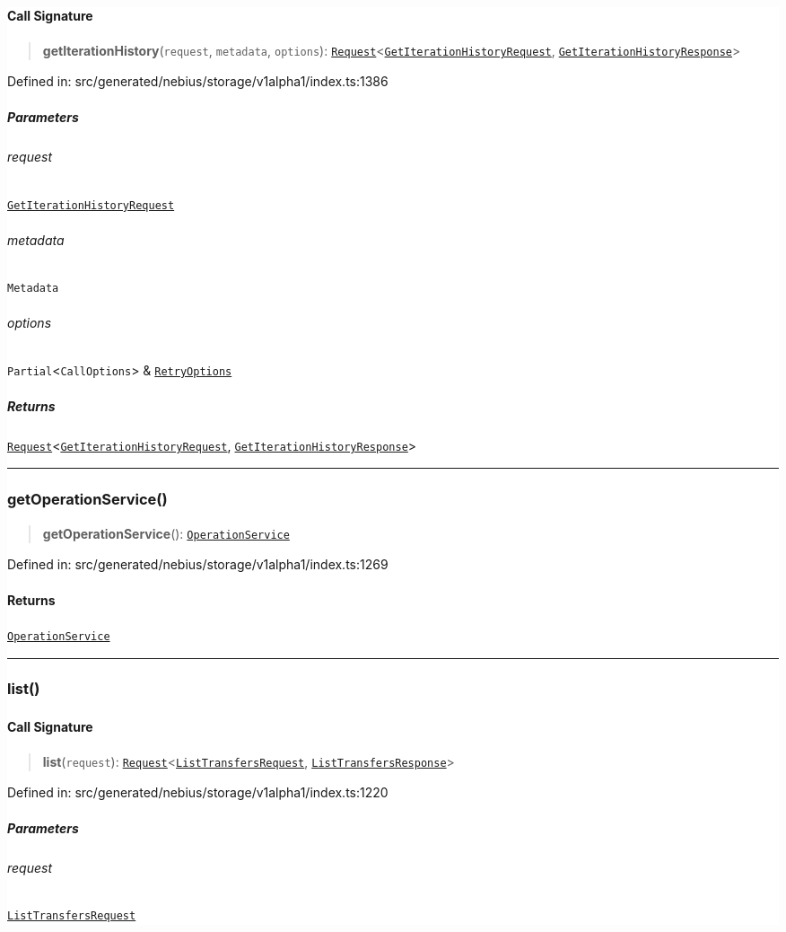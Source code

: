#### Call Signature

> **getIterationHistory**(`request`, `metadata`, `options`): [`Request`](../../../../../runtime/request/classes/Request.md)\<[`GetIterationHistoryRequest`](../interfaces/GetIterationHistoryRequest.md), [`GetIterationHistoryResponse`](../interfaces/GetIterationHistoryResponse.md)\>

Defined in: src/generated/nebius/storage/v1alpha1/index.ts:1386

##### Parameters

###### request

[`GetIterationHistoryRequest`](../interfaces/GetIterationHistoryRequest.md)

###### metadata

`Metadata`

###### options

`Partial`\<`CallOptions`\> & [`RetryOptions`](../../../../../runtime/request/interfaces/RetryOptions.md)

##### Returns

[`Request`](../../../../../runtime/request/classes/Request.md)\<[`GetIterationHistoryRequest`](../interfaces/GetIterationHistoryRequest.md), [`GetIterationHistoryResponse`](../interfaces/GetIterationHistoryResponse.md)\>

---

### getOperationService()

> **getOperationService**(): [`OperationService`](../../../common/v1/classes/OperationService.md)

Defined in: src/generated/nebius/storage/v1alpha1/index.ts:1269

#### Returns

[`OperationService`](../../../common/v1/classes/OperationService.md)

---

### list()

#### Call Signature

> **list**(`request`): [`Request`](../../../../../runtime/request/classes/Request.md)\<[`ListTransfersRequest`](../interfaces/ListTransfersRequest.md), [`ListTransfersResponse`](../interfaces/ListTransfersResponse.md)\>

Defined in: src/generated/nebius/storage/v1alpha1/index.ts:1220

##### Parameters

###### request

[`ListTransfersRequest`](../interfaces/ListTransfersRequest.md)

